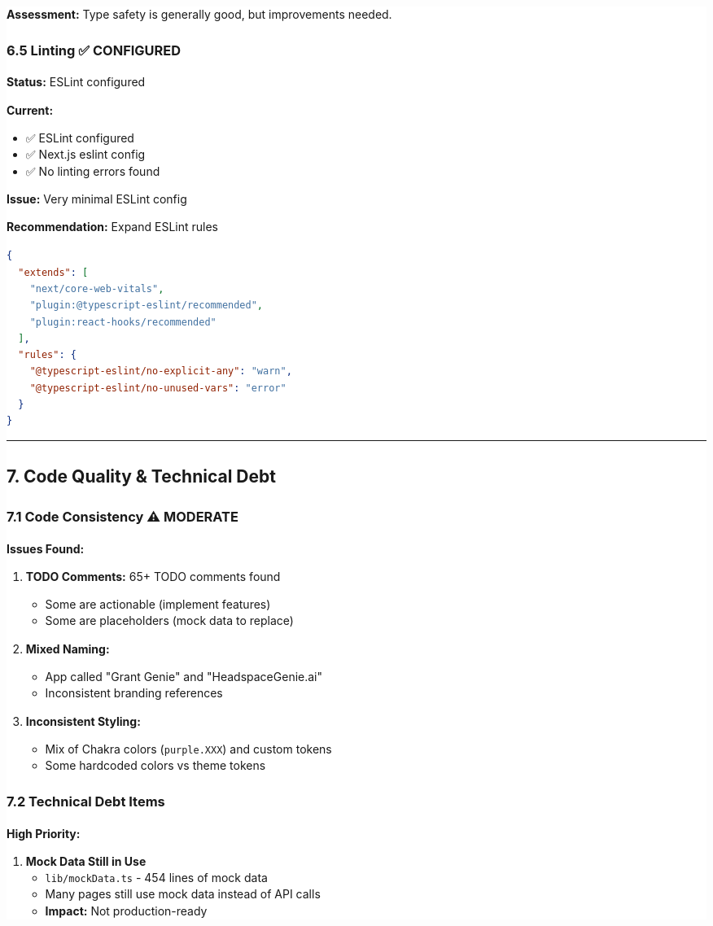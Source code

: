 **Assessment:** Type safety is generally good, but improvements needed.

### 6.5 Linting ✅ CONFIGURED

**Status:** ESLint configured

**Current:**
- ✅ ESLint configured
- ✅ Next.js eslint config
- ✅ No linting errors found

**Issue:** Very minimal ESLint config

**Recommendation:** Expand ESLint rules
```json
{
  "extends": [
    "next/core-web-vitals",
    "plugin:@typescript-eslint/recommended",
    "plugin:react-hooks/recommended"
  ],
  "rules": {
    "@typescript-eslint/no-explicit-any": "warn",
    "@typescript-eslint/no-unused-vars": "error"
  }
}
```

---

## 7. Code Quality & Technical Debt

### 7.1 Code Consistency ⚠️ MODERATE

**Issues Found:**
1. **TODO Comments:** 65+ TODO comments found
   - Some are actionable (implement features)
   - Some are placeholders (mock data to replace)

2. **Mixed Naming:** 
   - App called "Grant Genie" and "HeadspaceGenie.ai"
   - Inconsistent branding references

3. **Inconsistent Styling:**
   - Mix of Chakra colors (`purple.XXX`) and custom tokens
   - Some hardcoded colors vs theme tokens

### 7.2 Technical Debt Items

**High Priority:**
1. **Mock Data Still in Use**
   - `lib/mockData.ts` - 454 lines of mock data
   - Many pages still use mock data instead of API calls
   - **Impact:** Not production-ready
